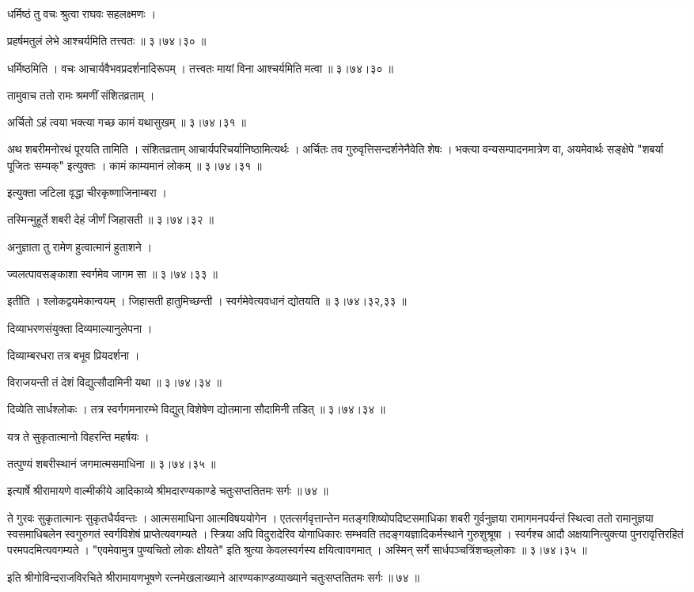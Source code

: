   

धर्मिष्ठं तु वचः श्रुत्वा राघवः सहलक्ष्मणः ।  

प्रहर्षमतुलं लेभे आश्चर्यमिति तत्त्वतः  ॥  ३।७४।३०  ॥   

धर्मिष्ठमिति । वचः आचार्यवैभवप्रदर्शनादिरूपम् । तत्त्वतः मायां विना
आश्चर्यमिति मत्वा  ॥  ३।७४।३०  ॥   

  

तामुवाच ततो रामः श्रमणीं संशितव्रताम् ।  

अर्चितो ऽहं त्वया भक्त्या गच्छ कामं यथासुखम्  ॥  ३।७४।३१  ॥   

अथ शबरीमनोरथं पूरयति तामिति । संशितव्रताम् आचार्यपरिचर्यानिष्ठामित्यर्थः
। अर्चितः तव गुरुवृत्तिसन्दर्शनेनैवेति शेषः । भक्त्या वन्यसम्पादनमात्रेण
वा, अयमेवार्थः सङ्क्षेपे "शबर्या पूजितः सम्यक्" इत्युक्तः । कामं
काम्यमानं लोकम्  ॥  ३।७४।३१  ॥   

  

इत्युक्ता जटिला वृद्धा चीरकृष्णाजिनाम्बरा ।  

तस्मिन्मुहूर्ते शबरी देहं जीर्णं जिहासती  ॥  ३।७४।३२  ॥   

अनुज्ञाता तु रामेण हुत्वात्मानं हुताशने ।  

ज्वलत्पावसङ्काशा स्वर्गमेव जागम सा  ॥  ३।७४।३३  ॥   

इतीति । श्लोकद्वयमेकान्वयम् । जिहासती हातुमिच्छन्ती । स्वर्गमेवेत्यवधानं
द्योतयति  ॥  ३।७४।३२,३३  ॥   

  

दिव्याभरणसंयुक्ता दिव्यमाल्यानुलेपना ।  

दिव्याम्बरधरा तत्र बभूव प्रियदर्शना ।  

विराजयन्ती तं देशं विद्युत्सौदामिनी यथा  ॥  ३।७४।३४  ॥   

दिव्येति सार्धश्लोकः । तत्र स्वर्गगमनारम्भे विद्युत् विशेषेण द्योतमाना
सौदामिनी तडित्  ॥  ३।७४।३४  ॥   

  

यत्र ते सुकृतात्मानो विहरन्ति महर्षयः ।  

तत्पुण्यं शबरीस्थानं जगमात्मसमाधिना  ॥  ३।७४।३५  ॥   

इत्यार्षे श्रीरामायणे वाल्मीकीये आदिकाव्ये श्रीमदारण्यकाण्डे
चतुःसप्ततितमः सर्गः  ॥  ७४  ॥   

ते गुरवः सुकृतात्मानः सुकृतधैर्यवन्तः । आत्मसमाधिना आत्मविषययोगेन ।
एतत्सर्गवृत्तान्तेन मतङ्गशिष्योपदिष्टसमाधिका शबरी गुर्वनुज्ञया
रामागमनपर्यन्तं स्थित्वा ततो रामानुज्ञया स्वसमाधिबलेन स्वगुरुगतं
स्वर्गविशेषं प्राप्तेत्यवगम्यते । स्त्रिया अपि विदुरादेरिव योगाधिकारः
सम्भवति तदङ्गयज्ञादिकर्मस्थाने गुरुशुश्रूषा । स्वर्गश्च आदौ
अक्षयानित्युक्त्या पुनरावृत्तिरहितं परमपदमित्यवगम्यते । "एवमेवामुत्र
पुण्यचितो लोकः क्षीयते" इति श्रुत्या केवलस्वर्गस्य क्षयित्वावगमात् ।
अस्मिन् सर्गे सार्धपञ्चत्रिंशच्छ्लोकाः  ॥  ३।७४।३५  ॥   

इति श्रीगोविन्दराजविरचिते श्रीरामायणभूषणे रत्नमेखलाख्याने
आरण्यकाण्डव्याख्याने चतुःसप्ततितमः सर्गः  ॥  ७४  ॥   


